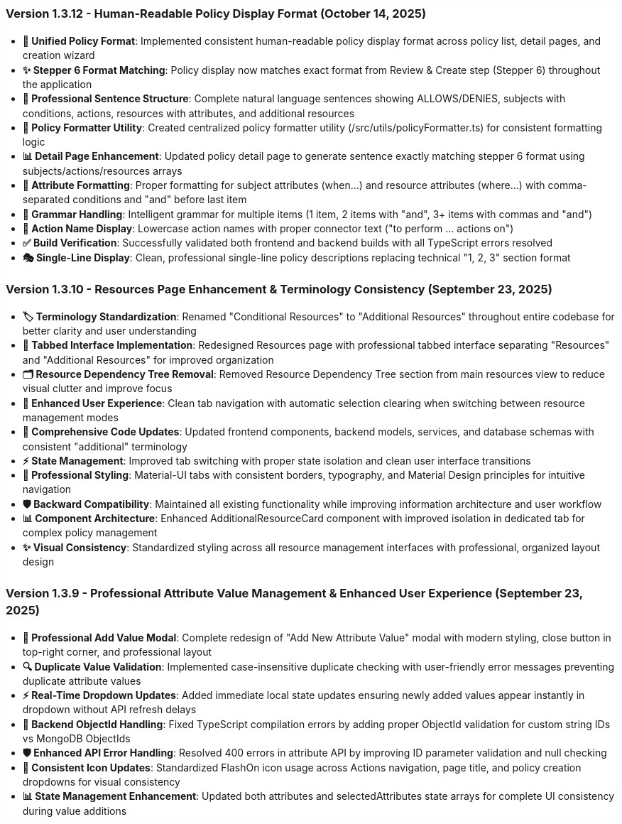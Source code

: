 ### Version 1.3.12 - Human-Readable Policy Display Format (October 14, 2025)
- **📝 Unified Policy Format**: Implemented consistent human-readable policy display format across policy list, detail pages, and creation wizard
- **✨ Stepper 6 Format Matching**: Policy display now matches exact format from Review & Create step (Stepper 6) throughout the application
- **🎯 Professional Sentence Structure**: Complete natural language sentences showing ALLOWS/DENIES, subjects with conditions, actions, resources with attributes, and additional resources
- **🔧 Policy Formatter Utility**: Created centralized policy formatter utility (/src/utils/policyFormatter.ts) for consistent formatting logic
- **📊 Detail Page Enhancement**: Updated policy detail page to generate sentence exactly matching stepper 6 format using subjects/actions/resources arrays
- **🎨 Attribute Formatting**: Proper formatting for subject attributes (when...) and resource attributes (where...) with comma-separated conditions and "and" before last item
- **📱 Grammar Handling**: Intelligent grammar for multiple items (1 item, 2 items with "and", 3+ items with commas and "and")
- **🔄 Action Name Display**: Lowercase action names with proper connector text ("to perform ... actions on")
- **✅ Build Verification**: Successfully validated both frontend and backend builds with all TypeScript errors resolved
- **🎭 Single-Line Display**: Clean, professional single-line policy descriptions replacing technical "1, 2, 3" section format

### Version 1.3.10 - Resources Page Enhancement & Terminology Consistency (September 23, 2025)
- **🏷️ Terminology Standardization**: Renamed "Conditional Resources" to "Additional Resources" throughout entire codebase for better clarity and user understanding
- **🎨 Tabbed Interface Implementation**: Redesigned Resources page with professional tabbed interface separating "Resources" and "Additional Resources" for improved organization
- **🗂️ Resource Dependency Tree Removal**: Removed Resource Dependency Tree section from main resources view to reduce visual clutter and improve focus
- **📱 Enhanced User Experience**: Clean tab navigation with automatic selection clearing when switching between resource management modes
- **🔧 Comprehensive Code Updates**: Updated frontend components, backend models, services, and database schemas with consistent "additional" terminology
- **⚡ State Management**: Improved tab switching with proper state isolation and clean user interface transitions
- **🎯 Professional Styling**: Material-UI tabs with consistent borders, typography, and Material Design principles for intuitive navigation
- **🛡️ Backward Compatibility**: Maintained all existing functionality while improving information architecture and user workflow
- **📊 Component Architecture**: Enhanced AdditionalResourceCard component with improved isolation in dedicated tab for complex policy management
- **✨ Visual Consistency**: Standardized styling across all resource management interfaces with professional, organized layout design

### Version 1.3.9 - Professional Attribute Value Management & Enhanced User Experience (September 23, 2025)
- **🎯 Professional Add Value Modal**: Complete redesign of "Add New Attribute Value" modal with modern styling, close button in top-right corner, and professional layout
- **🔍 Duplicate Value Validation**: Implemented case-insensitive duplicate checking with user-friendly error messages preventing duplicate attribute values
- **⚡ Real-Time Dropdown Updates**: Added immediate local state updates ensuring newly added values appear instantly in dropdown without API refresh delays
- **🔧 Backend ObjectId Handling**: Fixed TypeScript compilation errors by adding proper ObjectId validation for custom string IDs vs MongoDB ObjectIds
- **🛡️ Enhanced API Error Handling**: Resolved 400 errors in attribute API by improving ID parameter validation and null checking
- **🎨 Consistent Icon Updates**: Standardized FlashOn icon usage across Actions navigation, page title, and policy creation dropdowns for visual consistency
- **📊 State Management Enhancement**: Updated both attributes and selectedAttributes state arrays for complete UI consistency during value additions
